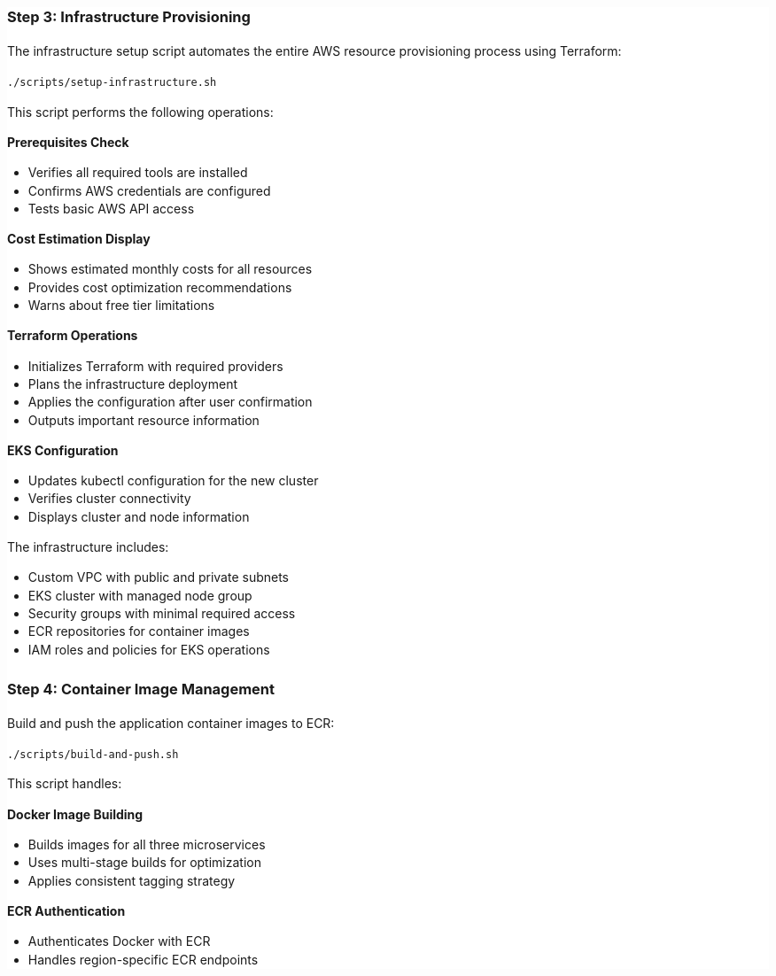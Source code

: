 ### Step 3: Infrastructure Provisioning

The infrastructure setup script automates the entire AWS resource provisioning process using Terraform:

```bash
./scripts/setup-infrastructure.sh
```

This script performs the following operations:

**Prerequisites Check**
- Verifies all required tools are installed
- Confirms AWS credentials are configured
- Tests basic AWS API access

**Cost Estimation Display**
- Shows estimated monthly costs for all resources
- Provides cost optimization recommendations
- Warns about free tier limitations

**Terraform Operations**
- Initializes Terraform with required providers
- Plans the infrastructure deployment
- Applies the configuration after user confirmation
- Outputs important resource information

**EKS Configuration**
- Updates kubectl configuration for the new cluster
- Verifies cluster connectivity
- Displays cluster and node information

The infrastructure includes:
- Custom VPC with public and private subnets
- EKS cluster with managed node group
- Security groups with minimal required access
- ECR repositories for container images
- IAM roles and policies for EKS operations

### Step 4: Container Image Management

Build and push the application container images to ECR:

```bash
./scripts/build-and-push.sh
```

This script handles:

**Docker Image Building**
- Builds images for all three microservices
- Uses multi-stage builds for optimization
- Applies consistent tagging strategy

**ECR Authentication**
- Authenticates Docker with ECR
- Handles region-specific ECR endpoints
